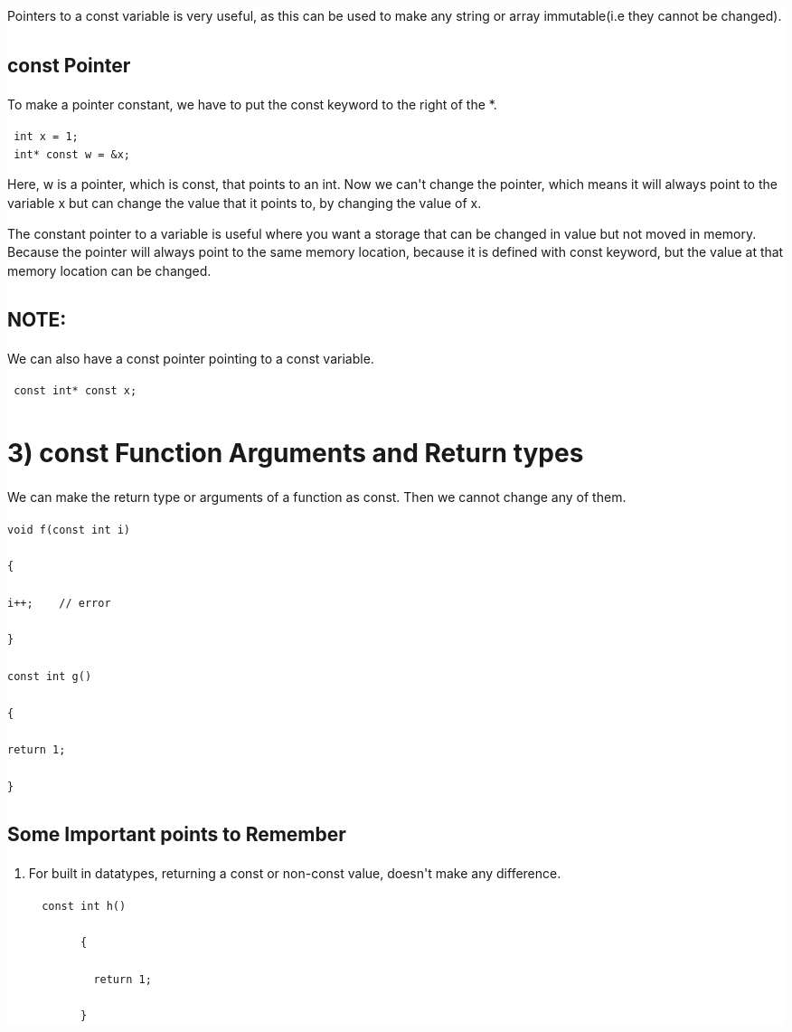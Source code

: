 Pointers to a const variable is very useful, as this can be used to make any string or array immutable(i.e they cannot be changed).

## const Pointer

To make a pointer constant, we have to put the const keyword to the right of the *.

     int x = 1;
     int* const w = &x;

Here, w is a pointer, which is const, that points to an int. Now we can't change the pointer, which means it will always point to the variable x but can change the value that it points to, by changing the value of x.

The constant pointer to a variable is useful where you want a storage that can be changed in value but not moved in memory. Because the pointer will always point to the same memory location, because it is defined with const keyword, but the value at that memory location can be changed.

## NOTE:
We can also have a const pointer pointing to a const variable.

   

     const int* const x;

    

# 3) const Function Arguments and Return types

We can make the return type or arguments of a function as const. Then we cannot change any of them.

    void f(const int i)

    {

    i++;    // error
    
    }

    const int g()

    { 

    return 1;
    
    }

## Some Important points to Remember

1. For built in datatypes, returning a const or non-const value, doesn't make any difference.

	     const int h()
   
               {
	
                 return 1;
      	
               }
	